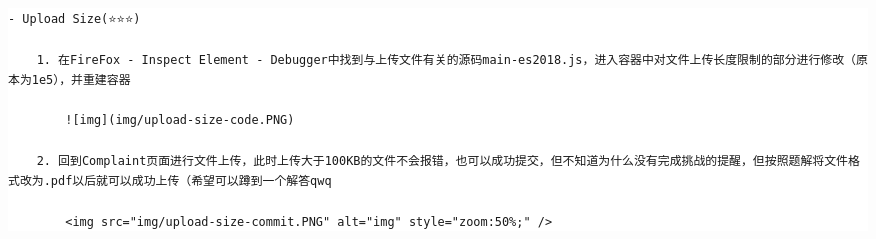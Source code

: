     - Upload Size(⭐⭐⭐)

        1. 在FireFox - Inspect Element - Debugger中找到与上传文件有关的源码main-es2018.js，进入容器中对文件上传长度限制的部分进行修改（原本为1e5），并重建容器

            ![img](img/upload-size-code.PNG)

        2. 回到Complaint页面进行文件上传，此时上传大于100KB的文件不会报错，也可以成功提交，但不知道为什么没有完成挑战的提醒，但按照题解将文件格式改为.pdf以后就可以成功上传（希望可以蹲到一个解答qwq

            <img src="img/upload-size-commit.PNG" alt="img" style="zoom:50%;" />

